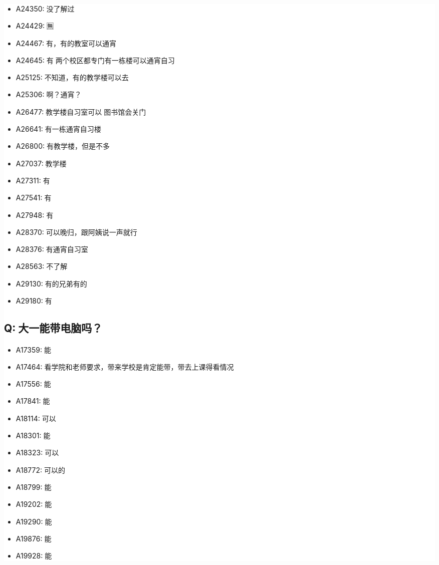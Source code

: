 - A24350: 没了解过

- A24429: 🈚️

- A24467: 有，有的教室可以通宵

- A24645: 有 两个校区都专门有一栋楼可以通宵自习

- A25125: 不知道，有的教学楼可以去

- A25306: 啊？通宵？

- A26477: 教学楼自习室可以 图书馆会关门

- A26641: 有一栋通宵自习楼

- A26800: 有教学楼，但是不多

- A27037: 教学楼

- A27311: 有

- A27541: 有

- A27948: 有

- A28370: 可以晚归，跟阿姨说一声就行

- A28376: 有通宵自习室

- A28563: 不了解

- A29130: 有的兄弟有的

- A29180: 有

## Q: 大一能带电脑吗？

- A17359: 能

- A17464: 看学院和老师要求，带来学校是肯定能带，带去上课得看情况

- A17556: 能

- A17841: 能

- A18114: 可以

- A18301: 能

- A18323: 可以

- A18772: 可以的

- A18799: 能

- A19202: 能

- A19290: 能

- A19876: 能

- A19928: 能
